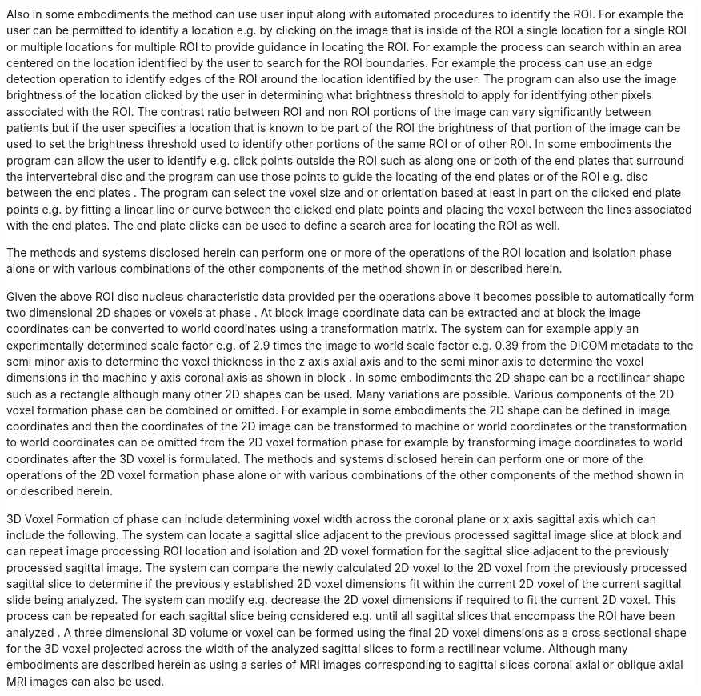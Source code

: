 Also in some embodiments the method can use user input along with automated procedures to identify the ROI. For example the user can be permitted to identify a location e.g. by clicking on the image that is inside of the ROI a single location for a single ROI or multiple locations for multiple ROI to provide guidance in locating the ROI. For example the process can search within an area centered on the location identified by the user to search for the ROI boundaries. For example the process can use an edge detection operation to identify edges of the ROI around the location identified by the user. The program can also use the image brightness of the location clicked by the user in determining what brightness threshold to apply for identifying other pixels associated with the ROI. The contrast ratio between ROI and non ROI portions of the image can vary significantly between patients but if the user specifies a location that is known to be part of the ROI the brightness of that portion of the image can be used to set the brightness threshold used to identify other portions of the same ROI or of other ROI. In some embodiments the program can allow the user to identify e.g. click points outside the ROI such as along one or both of the end plates that surround the intervertebral disc and the program can use those points to guide the locating of the end plates or of the ROI e.g. disc between the end plates . The program can select the voxel size and or orientation based at least in part on the clicked end plate points e.g. by fitting a linear line or curve between the clicked end plate points and placing the voxel between the lines associated with the end plates. The end plate clicks can be used to define a search area for locating the ROI as well.

The methods and systems disclosed herein can perform one or more of the operations of the ROI location and isolation phase alone or with various combinations of the other components of the method shown in or described herein.

Given the above ROI disc nucleus characteristic data provided per the operations above it becomes possible to automatically form two dimensional 2D shapes or voxels at phase . At block image coordinate data can be extracted and at block the image coordinates can be converted to world coordinates using a transformation matrix. The system can for example apply an experimentally determined scale factor e.g. of 2.9 times the image to world scale factor e.g. 0.39 from the DICOM metadata to the semi minor axis to determine the voxel thickness in the z axis axial axis and to the semi minor axis to determine the voxel dimensions in the machine y axis coronal axis as shown in block . In some embodiments the 2D shape can be a rectilinear shape such as a rectangle although many other 2D shapes can be used. Many variations are possible. Various components of the 2D voxel formation phase can be combined or omitted. For example in some embodiments the 2D shape can be defined in image coordinates and then the coordinates of the 2D image can be transformed to machine or world coordinates or the transformation to world coordinates can be omitted from the 2D voxel formation phase for example by transforming image coordinates to world coordinates after the 3D voxel is formulated. The methods and systems disclosed herein can perform one or more of the operations of the 2D voxel formation phase alone or with various combinations of the other components of the method shown in or described herein.

3D Voxel Formation of phase can include determining voxel width across the coronal plane or x axis sagittal axis which can include the following. The system can locate a sagittal slice adjacent to the previous processed sagittal image slice at block and can repeat image processing ROI location and isolation and 2D voxel formation for the sagittal slice adjacent to the previously processed sagittal image. The system can compare the newly calculated 2D voxel to the 2D voxel from the previously processed sagittal slice to determine if the previously established 2D voxel dimensions fit within the current 2D voxel of the current sagittal slide being analyzed. The system can modify e.g. decrease the 2D voxel dimensions if required to fit the current 2D voxel. This process can be repeated for each sagittal slice being considered e.g. until all sagittal slices that encompass the ROI have been analyzed . A three dimensional 3D volume or voxel can be formed using the final 2D voxel dimensions as a cross sectional shape for the 3D voxel projected across the width of the analyzed sagittal slices to form a rectilinear volume. Although many embodiments are described herein as using a series of MRI images corresponding to sagittal slices coronal axial or oblique axial MRI images can also be used.
